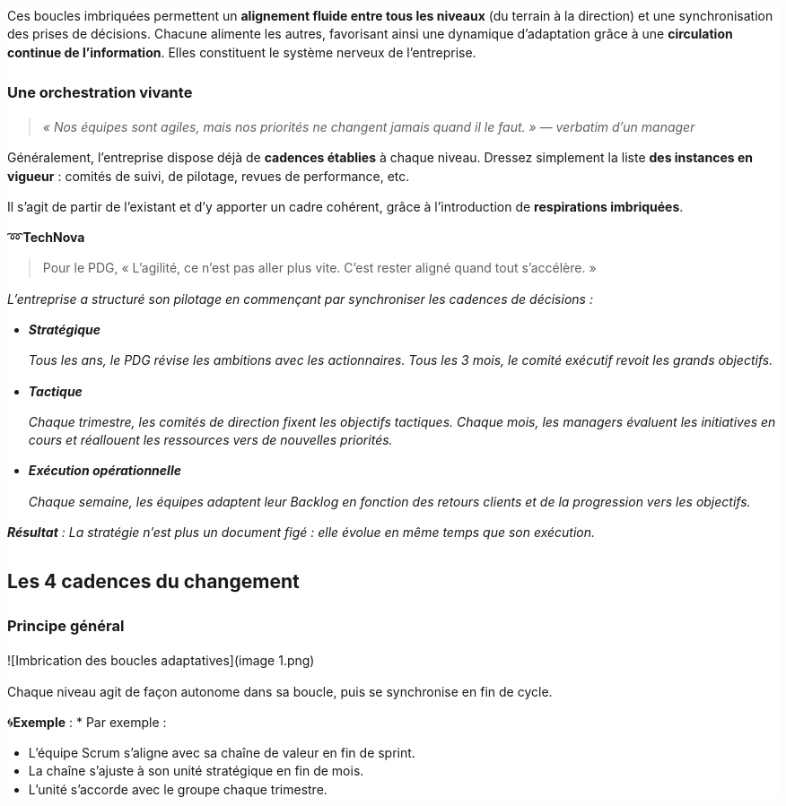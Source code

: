 Ces boucles imbriquées permettent un **alignement fluide entre tous les niveaux** (du terrain à la direction) et une synchronisation des prises de décisions. Chacune alimente les autres, favorisant ainsi une dynamique d’adaptation grâce à une **circulation continue de l’information**. Elles constituent le système nerveux de l’entreprise.

### Une orchestration vivante

> *« Nos équipes sont agiles, mais nos priorités ne changent jamais quand il le faut. » — verbatim d’un manager*

Généralement, l’entreprise dispose déjà de **cadences établies** à chaque niveau. Dressez simplement la liste **des instances en vigueur** : comités de suivi, de pilotage, revues de performance, etc.

Il s’agit de partir de l’existant et d’y apporter un cadre cohérent, grâce à l’introduction de **respirations imbriquées**.

➿**TechNova**

> Pour le PDG, « L’agilité, ce n’est pas aller plus vite. C’est rester aligné quand tout s’accélère. »

*L’entreprise a structuré son pilotage en commençant par synchroniser les cadences de décisions :*

- ***Stratégique***

    *Tous les ans, le PDG révise les ambitions avec les actionnaires. Tous les 3 mois, le comité exécutif revoit les grands objectifs.*

- ***Tactique***

    *Chaque trimestre, les comités de direction fixent les objectifs tactiques. Chaque mois, les managers évaluent les initiatives en cours et réallouent les ressources vers de nouvelles priorités.*

- ***Exécution opérationnelle***

    *Chaque semaine, les équipes adaptent leur Backlog en fonction des retours clients et de la progression vers les objectifs.*

***Résultat** : La stratégie n’est plus un document figé : elle évolue en même temps que son exécution.*

## Les 4 cadences du changement

### Principe général

![Imbrication des boucles adaptatives](image 1.png)

Chaque niveau agit de façon autonome dans sa boucle, puis se synchronise en fin de cycle.

🌀**Exemple** :
*
Par exemple :

- L’équipe Scrum s’aligne avec sa chaîne de valeur en fin de sprint.
- La chaîne s’ajuste à son unité stratégique en fin de mois.
- L’unité s’accorde avec le groupe chaque trimestre.
